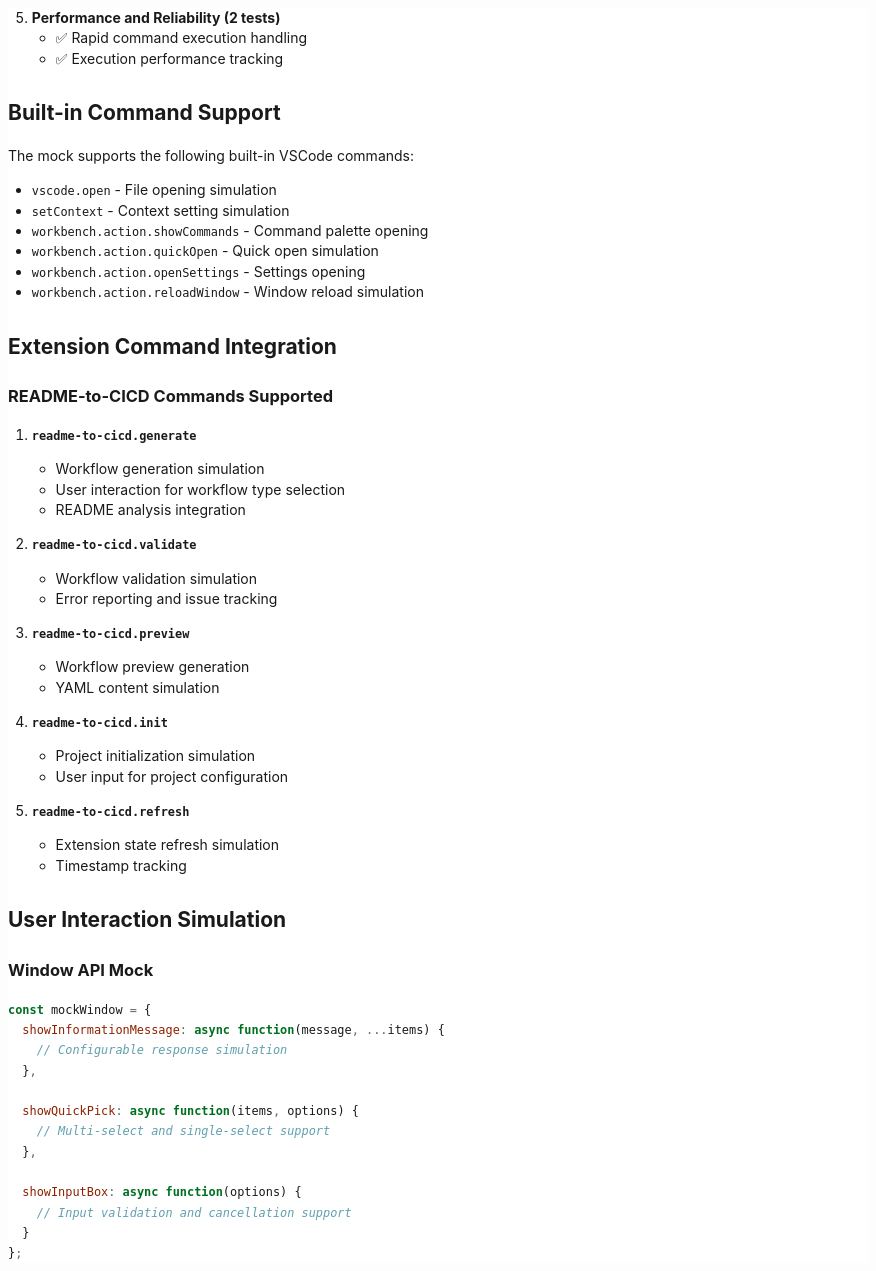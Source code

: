 5. **Performance and Reliability (2 tests)**
   - ✅ Rapid command execution handling
   - ✅ Execution performance tracking

## Built-in Command Support

The mock supports the following built-in VSCode commands:

- `vscode.open` - File opening simulation
- `setContext` - Context setting simulation
- `workbench.action.showCommands` - Command palette opening
- `workbench.action.quickOpen` - Quick open simulation
- `workbench.action.openSettings` - Settings opening
- `workbench.action.reloadWindow` - Window reload simulation

## Extension Command Integration

### README-to-CICD Commands Supported

1. **`readme-to-cicd.generate`**
   - Workflow generation simulation
   - User interaction for workflow type selection
   - README analysis integration

2. **`readme-to-cicd.validate`**
   - Workflow validation simulation
   - Error reporting and issue tracking

3. **`readme-to-cicd.preview`**
   - Workflow preview generation
   - YAML content simulation

4. **`readme-to-cicd.init`**
   - Project initialization simulation
   - User input for project configuration

5. **`readme-to-cicd.refresh`**
   - Extension state refresh simulation
   - Timestamp tracking

## User Interaction Simulation

### Window API Mock

```javascript
const mockWindow = {
  showInformationMessage: async function(message, ...items) {
    // Configurable response simulation
  },
  
  showQuickPick: async function(items, options) {
    // Multi-select and single-select support
  },
  
  showInputBox: async function(options) {
    // Input validation and cancellation support
  }
};
```

